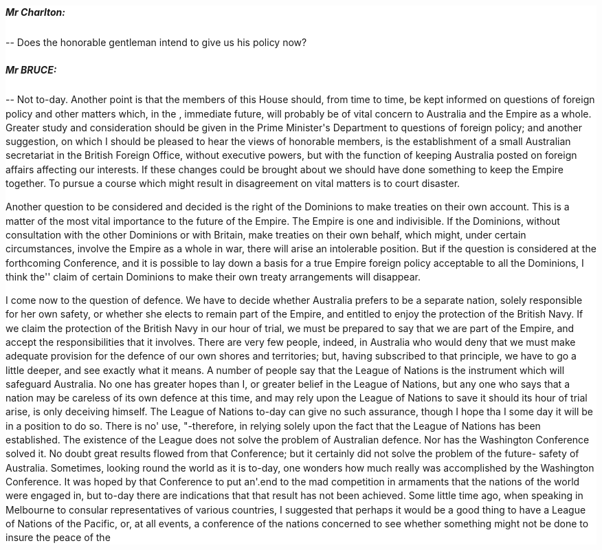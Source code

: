 ##### Mr Charlton:

-- Does the honorable gentleman intend to give us his policy now? 

##### Mr BRUCE:

-- Not to-day. Another point is that the members of this House should, from time to time, be kept informed on questions of foreign policy and other matters which, in the , immediate future, will probably be of vital concern to Australia and the Empire as a whole. Greater study and consideration should be given in the Prime Minister's Department to questions of foreign policy; and another suggestion, on which I should be pleased to hear the views of honorable members, is the establishment of a small Australian secretariat in the British Foreign Office, without executive powers, but with the function of keeping Australia posted on foreign affairs affecting our interests. If these changes could be brought about we should have done something to keep the Empire together. To pursue a course which might result in disagreement on vital matters is to court disaster. 

Another question to be considered and decided is the right of the Dominions to make treaties on their own account. This is a matter of the most vital importance to the future of the Empire. The Empire is one and indivisible. If the Dominions, without consultation with the other Dominions or with Britain, make treaties on their own behalf, which might, under certain circumstances, involve the Empire as a whole in war, there will arise an intolerable position. But if the question is considered at the forthcoming Conference, and it is possible to lay down a basis for a true Empire foreign policy acceptable to all the Dominions, I think the'' claim of certain Dominions to make their own treaty arrangements will disappear. 

I come now to the question of  defence.  We have to decide whether Australia prefers to be a separate nation, solely responsible for her own safety, or whether she elects to remain part of the Empire, and entitled to enjoy the protection of the British Navy. If we claim the protection of the British Navy in our hour of trial, we must be prepared to say that we are part of the Empire, and accept the responsibilities that it involves. There are very few people, indeed, in Australia who would deny that we must make adequate provision for the defence of our own shores and territories; but, having subscribed to that principle, we have to go a little deeper, and see exactly what it means. A number of people say that the League of Nations is the instrument which will safeguard Australia. No one has greater hopes than I, or greater belief in the League of Nations, but any one who says that a nation may be careless of its own defence at this time, and may rely upon the League of Nations to save it should its hour of trial arise, is only deceiving himself. The League of Nations  to-day can  give no such assurance, though I hope tha I some day it will be in a position to do so. There is no' use, "-therefore, in relying solely upon the fact that the League of Nations has been established. The existence of the League does not solve the problem of Australian defence. Nor has the Washington Conference solved it. No doubt great results flowed from that Conference; but it certainly did not solve the problem of the future- safety of Australia. Sometimes, looking round the world as it is to-day, one wonders how much really was accomplished by the Washington Conference. It was hoped by that Conference to put an'.end to the mad competition in armaments that the nations of the world were engaged in, but to-day there are indications that that result has not been achieved. Some little time ago, when speaking in Melbourne to consular representatives of various countries, I suggested that perhaps it would be a good thing to have a League of Nations of the Pacific, or, at all events, a conference of the nations concerned to see whether something might not be done to insure the peace of the 

